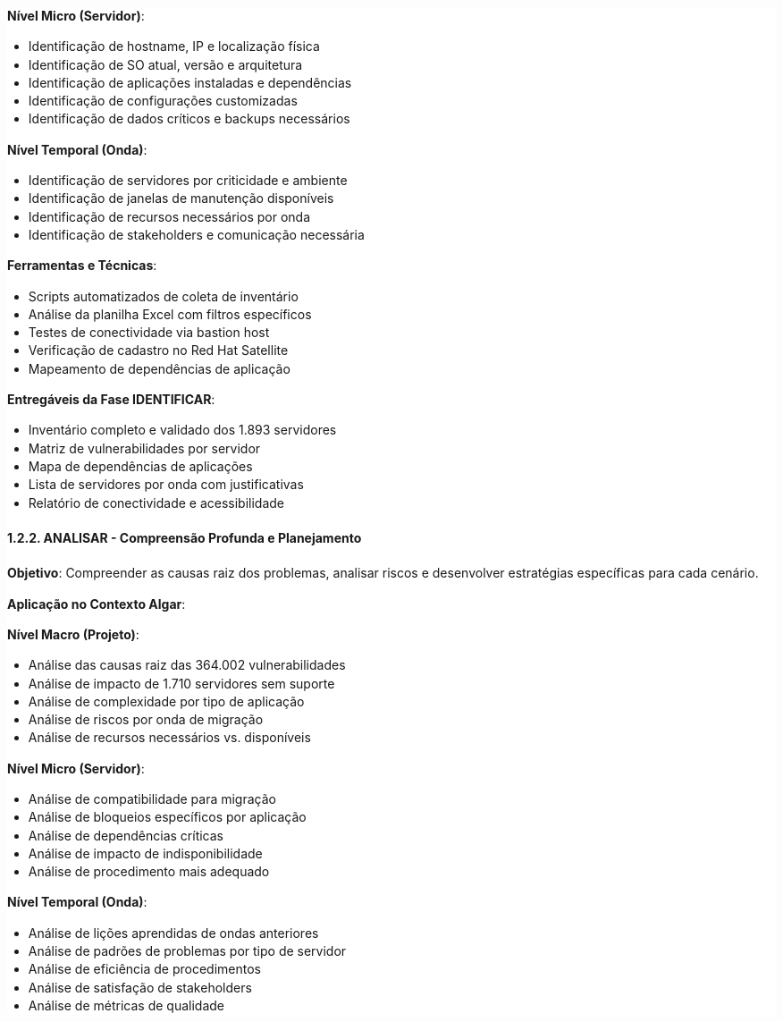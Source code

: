 **Nível Micro (Servidor)**:
- Identificação de hostname, IP e localização física
- Identificação de SO atual, versão e arquitetura
- Identificação de aplicações instaladas e dependências
- Identificação de configurações customizadas
- Identificação de dados críticos e backups necessários

**Nível Temporal (Onda)**:
- Identificação de servidores por criticidade e ambiente
- Identificação de janelas de manutenção disponíveis
- Identificação de recursos necessários por onda
- Identificação de stakeholders e comunicação necessária

**Ferramentas e Técnicas**:
- Scripts automatizados de coleta de inventário
- Análise da planilha Excel com filtros específicos
- Testes de conectividade via bastion host
- Verificação de cadastro no Red Hat Satellite
- Mapeamento de dependências de aplicação

**Entregáveis da Fase IDENTIFICAR**:
- Inventário completo e validado dos 1.893 servidores
- Matriz de vulnerabilidades por servidor
- Mapa de dependências de aplicações
- Lista de servidores por onda com justificativas
- Relatório de conectividade e acessibilidade

#### 1.2.2. ANALISAR - Compreensão Profunda e Planejamento

**Objetivo**: Compreender as causas raiz dos problemas, analisar riscos e desenvolver estratégias específicas para cada cenário.

**Aplicação no Contexto Algar**:

**Nível Macro (Projeto)**:
- Análise das causas raiz das 364.002 vulnerabilidades
- Análise de impacto de 1.710 servidores sem suporte
- Análise de complexidade por tipo de aplicação
- Análise de riscos por onda de migração
- Análise de recursos necessários vs. disponíveis

**Nível Micro (Servidor)**:
- Análise de compatibilidade para migração
- Análise de bloqueios específicos por aplicação
- Análise de dependências críticas
- Análise de impacto de indisponibilidade
- Análise de procedimento mais adequado

**Nível Temporal (Onda)**:
- Análise de lições aprendidas de ondas anteriores
- Análise de padrões de problemas por tipo de servidor
- Análise de eficiência de procedimentos
- Análise de satisfação de stakeholders
- Análise de métricas de qualidade
